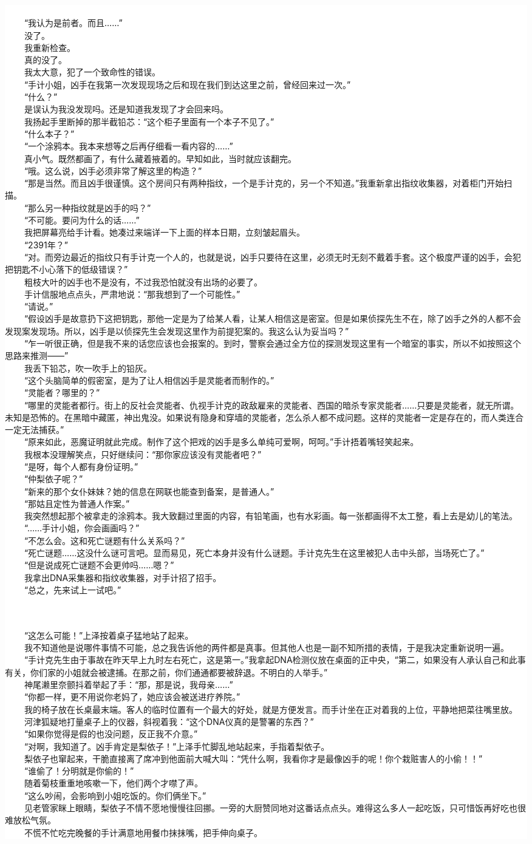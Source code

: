    <br>&emsp;&emsp;    “我认为是前者。而且……”
  <br>&emsp;&emsp;     没了。
 <br>&emsp;&emsp;      我重新检查。
  <br>&emsp;&emsp;     真的没了。
  <br>&emsp;&emsp;     我太大意，犯了一个致命性的错误。
 <br>&emsp;&emsp;      “手计小姐，凶手在我第一次发现现场之后和现在我们到达这里之前，曾经回来过一次。”
<br>&emsp;&emsp;      “什么？”
  <br>&emsp;&emsp;     是误认为我没发现吗。还是知道我发现了才会回来吗。
  <br>&emsp;&emsp;     我扬起手里断掉的那半截铅芯：“这个柜子里面有一个本子不见了。”
 <br>&emsp;&emsp;      “什么本子？”
  <br>&emsp;&emsp;     “一个涂鸦本。我本来想等之后再仔细看一看内容的……”
 <br>&emsp;&emsp;      真小气。既然都画了，有什么藏着掖着的。早知如此，当时就应该翻完。
 <br>&emsp;&emsp;      “哦。这么说，凶手必须非常了解这里的构造？”
 <br>&emsp;&emsp;      “那是当然。而且凶手很谨慎。这个房间只有两种指纹，一个是手计克的，另一个不知道。”我重新拿出指纹收集器，对着柜门开始扫描。
  <br>&emsp;&emsp;     “那么另一种指纹就是凶手的吗？”
 <br>&emsp;&emsp;      “不可能。要问为什么的话……”
 <br>&emsp;&emsp;      我把屏幕亮给手计看。她凑过来端详一下上面的样本日期，立刻皱起眉头。
 <br>&emsp;&emsp;      “2391年？”
<br>&emsp;&emsp;       “对。而旁边最近的指纹只有手计克一个人的，也就是说，凶手只要待在这里，必须无时无刻不戴着手套。这个极度严谨的凶手，会犯把钥匙不小心落下的低级错误？”
 <br>&emsp;&emsp;      粗枝大叶的凶手也不是没有，不过我恐怕就没有出场的必要了。
  <br>&emsp;&emsp;     手计信服地点点头，严肃地说：“那我想到了一个可能性。”
 <br>&emsp;&emsp;      “请说。”
 <br>&emsp;&emsp;      “假设凶手是故意扔下这把钥匙，那他一定是为了给某人看，让某人相信这是密室。但是如果侦探先生不在，除了凶手之外的人都不会发现案发现场。所以，凶手是以侦探先生会发现这里作为前提犯案的。我这么认为妥当吗？”
 <br>&emsp;&emsp;      “乍一听很正确，但是我不来的话您应该也会报案的。到时，警察会通过全方位的探测发现这里有一个暗室的事实，所以不如按照这个思路来推测——”
  <br>&emsp;&emsp;     我丢下铅芯，吹一吹手上的铅灰。
  <br>&emsp;&emsp;     “这个头脑简单的假密室，是为了让人相信凶手是灵能者而制作的。”
 <br>&emsp;&emsp;      “灵能者？哪里的？”
<br>&emsp;&emsp;       “哪里的灵能者都行。街上的反社会灵能者、仇视手计克的政敌雇来的灵能者、西国的暗杀专家灵能者……只要是灵能者，就无所谓。未知是恐怖的。在黑暗中藏匿，神出鬼没。如果说有隐身和穿墙的灵能者，怎么杀人都不成问题。这样的灵能者一定是存在的，而人类连合一定无法捕获。”
  <br>&emsp;&emsp;     “原来如此，恶魔证明就此完成。制作了这个把戏的凶手是多么单纯可爱啊，呵呵。”手计捂着嘴轻笑起来。
  <br>&emsp;&emsp;     我根本没理解笑点，只好继续问：“那你家应该没有灵能者吧？”
  <br>&emsp;&emsp;     “是呀，每个人都有身份证明。”
 <br>&emsp;&emsp;      “仲梨依子呢？”
<br>&emsp;&emsp;       “新来的那个女仆妹妹？她的信息在网联也能查到备案，是普通人。”
  <br>&emsp;&emsp;     “那姑且定性为普通人作案。”
 <br>&emsp;&emsp;      我突然想起那个被拿走的涂鸦本。我大致翻过里面的内容，有铅笔画，也有水彩画。每一张都画得不太工整，看上去是幼儿的笔法。
 <br>&emsp;&emsp;      “……手计小姐，你会画画吗？”
 <br>&emsp;&emsp;      “不怎么会。这和死亡谜题有什么关系吗？”
 <br>&emsp;&emsp;      “死亡谜题……这没什么谜可言吧。显而易见，死亡本身并没有什么谜题。手计克先生在这里被犯人击中头部，当场死亡了。”
 <br>&emsp;&emsp;      “但是说成死亡谜题不会更帅吗……嗯？”
 <br>&emsp;&emsp;      我拿出DNA采集器和指纹收集器，对手计招了招手。
 <br>&emsp;&emsp;      “总之，先来试上一试吧。”

<br>&emsp;&emsp;
 <br>&emsp;&emsp;      “这怎么可能！”上泽按着桌子猛地站了起来。
 <br>&emsp;&emsp;      我不知道他是说哪件事情不可能，总之我告诉他的两件都是真事。但其他人也是一副不知所措的表情，于是我决定重新说明一遍。
 <br>&emsp;&emsp;      “手计克先生由于事故在昨天早上九时左右死亡，这是第一。”我拿起DNA检测仪放在桌面的正中央，“第二，如果没有人承认自己和此事有关，你们家的小姐就会被逮捕。在那之前，你们通通都要被辞退。不明白的人举手。”
 <br>&emsp;&emsp;      神尾濑里奈颤抖着举起了手：“那，那是说，我母亲……”
 <br>&emsp;&emsp;      “你都一样，更不用说你老妈了，她应该会被送进疗养院。”
<br>&emsp;&emsp;       我的椅子放在长桌最末端。客人的临时位置有一个最大的好处，就是方便发言。而手计坐在正对着我的上位，平静地把菜往嘴里放。
 <br>&emsp;&emsp;      河津狐疑地打量桌子上的仪器，斜视着我：“这个DNA仪真的是警署的东西？”
 <br>&emsp;&emsp;      “如果你觉得是假的也没问题，反正我不介意。”
  <br>&emsp;&emsp;     “对啊，我知道了。凶手肯定是梨依子！”上泽手忙脚乱地站起来，手指着梨依子。
 <br>&emsp;&emsp;      梨依子也窜起来，干脆直接离了席冲到他面前大喊大叫：“凭什么啊，我看你才是最像凶手的呢！你个栽赃害人的小偷！！”
 <br>&emsp;&emsp;      “谁偷了！分明就是你偷的！”
<br>&emsp;&emsp;       随着菊枝重重地咳嗽一下，他们两个才噤了声。
 <br>&emsp;&emsp;      “这么吵闹，会影响到小姐吃饭的。你们俩坐下。”
 <br>&emsp;&emsp;      见老管家眯上眼睛，梨依子不情不愿地慢慢往回挪。一旁的大厨赞同地对这番话点点头。难得这么多人一起吃饭，只可惜饭再好吃也很难放松气氛。
 <br>&emsp;&emsp;      不慌不忙吃完晚餐的手计满意地用餐巾抹抹嘴，把手伸向桌子。
